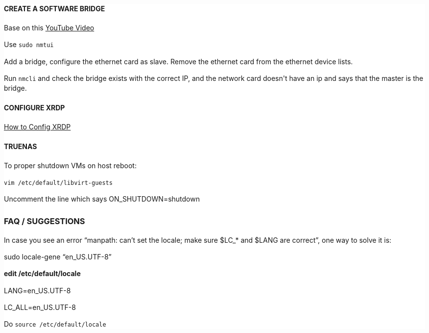 #### CREATE A SOFTWARE BRIDGE

Base on this [YouTube Video](https://www.youtube.com/watch?v=DYpaX4BnNlg)

Use `sudo nmtui`

Add a bridge, configure the ethernet card as slave.
Remove the ethernet card from the ethernet device lists.

Run `nmcli` and check the bridge exists with the correct IP, and the network card doesn't have an ip and says that the master is the bridge.

#### CONFIGURE XRDP

[How to Config XRDP](https://c-nergy.be/blog/?p=16637)

#### TRUENAS

To proper shutdown VMs on host reboot:

```
vim /etc/default/libvirt-guests
```

Uncomment the line which says ON_SHUTDOWN=shutdown


### FAQ / SUGGESTIONS

In case you see an error “manpath: can’t set the locale; make sure $LC_* and $LANG are correct”, one way to solve it is:

sudo locale-gene “en_US.UTF-8”

**edit /etc/default/locale**

LANG=en_US.UTF-8

LC_ALL=en_US.UTF-8

Do `source /etc/default/locale`


      
